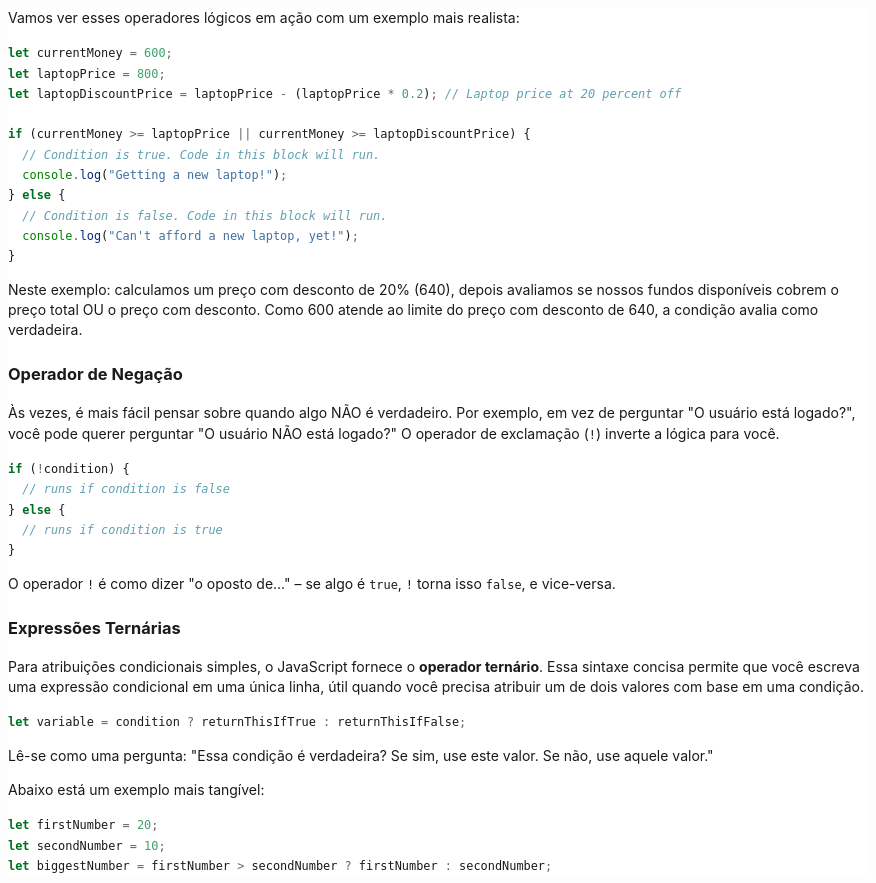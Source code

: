 Vamos ver esses operadores lógicos em ação com um exemplo mais realista:

```javascript
let currentMoney = 600;
let laptopPrice = 800;
let laptopDiscountPrice = laptopPrice - (laptopPrice * 0.2); // Laptop price at 20 percent off

if (currentMoney >= laptopPrice || currentMoney >= laptopDiscountPrice) {
  // Condition is true. Code in this block will run.
  console.log("Getting a new laptop!");
} else {
  // Condition is false. Code in this block will run.
  console.log("Can't afford a new laptop, yet!");
}
```

Neste exemplo: calculamos um preço com desconto de 20% (640), depois avaliamos se nossos fundos disponíveis cobrem o preço total OU o preço com desconto. Como 600 atende ao limite do preço com desconto de 640, a condição avalia como verdadeira.

### Operador de Negação

Às vezes, é mais fácil pensar sobre quando algo NÃO é verdadeiro. Por exemplo, em vez de perguntar "O usuário está logado?", você pode querer perguntar "O usuário NÃO está logado?" O operador de exclamação (`!`) inverte a lógica para você.

```javascript
if (!condition) {
  // runs if condition is false
} else {
  // runs if condition is true
}
```

O operador `!` é como dizer "o oposto de..." – se algo é `true`, `!` torna isso `false`, e vice-versa.

### Expressões Ternárias

Para atribuições condicionais simples, o JavaScript fornece o **operador ternário**. Essa sintaxe concisa permite que você escreva uma expressão condicional em uma única linha, útil quando você precisa atribuir um de dois valores com base em uma condição.

```javascript
let variable = condition ? returnThisIfTrue : returnThisIfFalse;
```

Lê-se como uma pergunta: "Essa condição é verdadeira? Se sim, use este valor. Se não, use aquele valor."

Abaixo está um exemplo mais tangível:

```javascript
let firstNumber = 20;
let secondNumber = 10;
let biggestNumber = firstNumber > secondNumber ? firstNumber : secondNumber;
```
